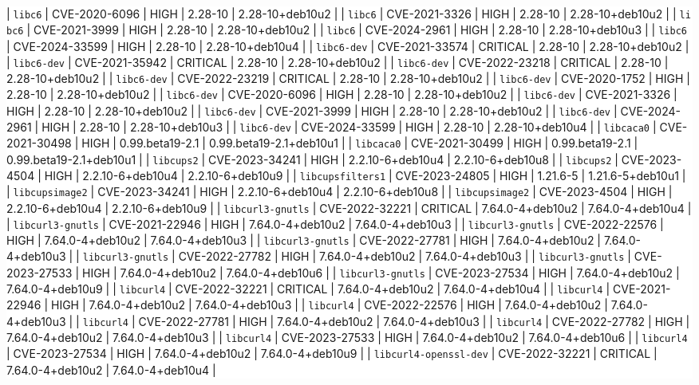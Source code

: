 | `libc6` | CVE-2020-6096 | HIGH | 2.28-10 | 2.28-10+deb10u2 |
| `libc6` | CVE-2021-3326 | HIGH | 2.28-10 | 2.28-10+deb10u2 |
| `libc6` | CVE-2021-3999 | HIGH | 2.28-10 | 2.28-10+deb10u2 |
| `libc6` | CVE-2024-2961 | HIGH | 2.28-10 | 2.28-10+deb10u3 |
| `libc6` | CVE-2024-33599 | HIGH | 2.28-10 | 2.28-10+deb10u4 |
| `libc6-dev` | CVE-2021-33574 | CRITICAL | 2.28-10 | 2.28-10+deb10u2 |
| `libc6-dev` | CVE-2021-35942 | CRITICAL | 2.28-10 | 2.28-10+deb10u2 |
| `libc6-dev` | CVE-2022-23218 | CRITICAL | 2.28-10 | 2.28-10+deb10u2 |
| `libc6-dev` | CVE-2022-23219 | CRITICAL | 2.28-10 | 2.28-10+deb10u2 |
| `libc6-dev` | CVE-2020-1752 | HIGH | 2.28-10 | 2.28-10+deb10u2 |
| `libc6-dev` | CVE-2020-6096 | HIGH | 2.28-10 | 2.28-10+deb10u2 |
| `libc6-dev` | CVE-2021-3326 | HIGH | 2.28-10 | 2.28-10+deb10u2 |
| `libc6-dev` | CVE-2021-3999 | HIGH | 2.28-10 | 2.28-10+deb10u2 |
| `libc6-dev` | CVE-2024-2961 | HIGH | 2.28-10 | 2.28-10+deb10u3 |
| `libc6-dev` | CVE-2024-33599 | HIGH | 2.28-10 | 2.28-10+deb10u4 |
| `libcaca0` | CVE-2021-30498 | HIGH | 0.99.beta19-2.1 | 0.99.beta19-2.1+deb10u1 |
| `libcaca0` | CVE-2021-30499 | HIGH | 0.99.beta19-2.1 | 0.99.beta19-2.1+deb10u1 |
| `libcups2` | CVE-2023-34241 | HIGH | 2.2.10-6+deb10u4 | 2.2.10-6+deb10u8 |
| `libcups2` | CVE-2023-4504 | HIGH | 2.2.10-6+deb10u4 | 2.2.10-6+deb10u9 |
| `libcupsfilters1` | CVE-2023-24805 | HIGH | 1.21.6-5 | 1.21.6-5+deb10u1 |
| `libcupsimage2` | CVE-2023-34241 | HIGH | 2.2.10-6+deb10u4 | 2.2.10-6+deb10u8 |
| `libcupsimage2` | CVE-2023-4504 | HIGH | 2.2.10-6+deb10u4 | 2.2.10-6+deb10u9 |
| `libcurl3-gnutls` | CVE-2022-32221 | CRITICAL | 7.64.0-4+deb10u2 | 7.64.0-4+deb10u4 |
| `libcurl3-gnutls` | CVE-2021-22946 | HIGH | 7.64.0-4+deb10u2 | 7.64.0-4+deb10u3 |
| `libcurl3-gnutls` | CVE-2022-22576 | HIGH | 7.64.0-4+deb10u2 | 7.64.0-4+deb10u3 |
| `libcurl3-gnutls` | CVE-2022-27781 | HIGH | 7.64.0-4+deb10u2 | 7.64.0-4+deb10u3 |
| `libcurl3-gnutls` | CVE-2022-27782 | HIGH | 7.64.0-4+deb10u2 | 7.64.0-4+deb10u3 |
| `libcurl3-gnutls` | CVE-2023-27533 | HIGH | 7.64.0-4+deb10u2 | 7.64.0-4+deb10u6 |
| `libcurl3-gnutls` | CVE-2023-27534 | HIGH | 7.64.0-4+deb10u2 | 7.64.0-4+deb10u9 |
| `libcurl4` | CVE-2022-32221 | CRITICAL | 7.64.0-4+deb10u2 | 7.64.0-4+deb10u4 |
| `libcurl4` | CVE-2021-22946 | HIGH | 7.64.0-4+deb10u2 | 7.64.0-4+deb10u3 |
| `libcurl4` | CVE-2022-22576 | HIGH | 7.64.0-4+deb10u2 | 7.64.0-4+deb10u3 |
| `libcurl4` | CVE-2022-27781 | HIGH | 7.64.0-4+deb10u2 | 7.64.0-4+deb10u3 |
| `libcurl4` | CVE-2022-27782 | HIGH | 7.64.0-4+deb10u2 | 7.64.0-4+deb10u3 |
| `libcurl4` | CVE-2023-27533 | HIGH | 7.64.0-4+deb10u2 | 7.64.0-4+deb10u6 |
| `libcurl4` | CVE-2023-27534 | HIGH | 7.64.0-4+deb10u2 | 7.64.0-4+deb10u9 |
| `libcurl4-openssl-dev` | CVE-2022-32221 | CRITICAL | 7.64.0-4+deb10u2 | 7.64.0-4+deb10u4 |